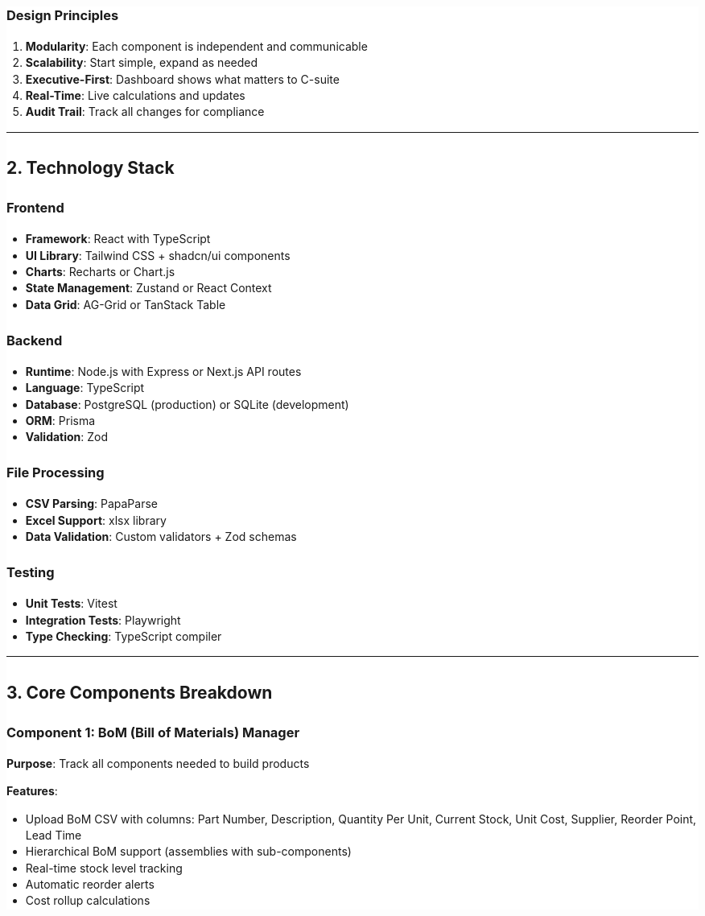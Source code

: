 ```
```

### Design Principles

1. **Modularity**: Each component is independent and communicable
2. **Scalability**: Start simple, expand as needed
3. **Executive-First**: Dashboard shows what matters to C-suite
4. **Real-Time**: Live calculations and updates
5. **Audit Trail**: Track all changes for compliance

---

## 2. Technology Stack

### Frontend
- **Framework**: React with TypeScript
- **UI Library**: Tailwind CSS + shadcn/ui components
- **Charts**: Recharts or Chart.js
- **State Management**: Zustand or React Context
- **Data Grid**: AG-Grid or TanStack Table

### Backend
- **Runtime**: Node.js with Express or Next.js API routes
- **Language**: TypeScript
- **Database**: PostgreSQL (production) or SQLite (development)
- **ORM**: Prisma
- **Validation**: Zod

### File Processing
- **CSV Parsing**: PapaParse
- **Excel Support**: xlsx library
- **Data Validation**: Custom validators + Zod schemas

### Testing
- **Unit Tests**: Vitest
- **Integration Tests**: Playwright
- **Type Checking**: TypeScript compiler

---

## 3. Core Components Breakdown

### Component 1: BoM (Bill of Materials) Manager

**Purpose**: Track all components needed to build products

**Features**:
- Upload BoM CSV with columns: Part Number, Description, Quantity Per Unit, Current Stock, Unit Cost, Supplier, Reorder Point, Lead Time
- Hierarchical BoM support (assemblies with sub-components)
- Real-time stock level tracking
- Automatic reorder alerts
- Cost rollup calculations
